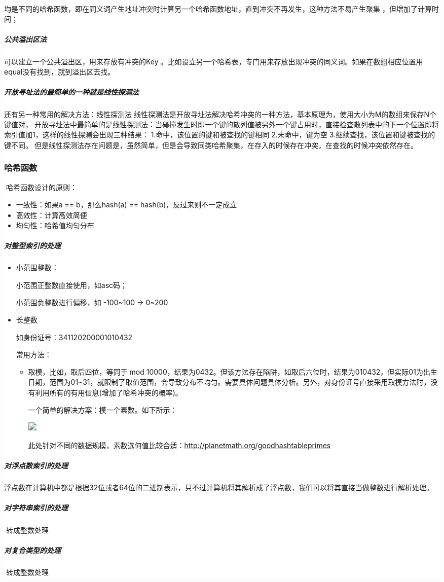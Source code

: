 均是不同的哈希函数，即在同义词产生地址冲突时计算另一个哈希函数地址，直到冲突不再发生，这种方法不易产生聚集 ，但增加了计算时间；

##### 公共溢出区法

可以建立一个公共溢出区，用来存放有冲突的Key 。比如设立另一个哈希表，专门用来存放出现冲突的同义词。如果在数组相应位置用equal没有找到，就到溢出区去找。

##### 开放寻址法的最简单的一种就是线性探测法

还有另一种常用的解决方法：线性探测法
线性探测法是开放寻址法解决哈希冲突的一种方法，基本原理为，使用大小为M的数组来保存N个键值对，
开放寻址法中最简单的是线性探测法：当碰撞发生时即一个键的散列值被另外一个键占用时，直接检查散列表中的下一个位置即将索引值加1，这样的线性探测会出现三种结果：
1.命中，该位置的键和被查找的键相同
2.未命中，键为空
3.继续查找，该位置和键被查找的键不同。
但是线性探测法存在问题是，虽然简单，但是会导致同类哈希聚集，在存入的时候存在冲突，在查找的时候冲突依然存在。



### 哈希函数

​	哈希函数设计的原则：

- 一致性：如果a == b，那么hash(a) == hash(b)，反过来则不一定成立
- 高效性：计算高效简便
- 均匀性：哈希值均匀分布

##### 对整型索引的处理

- 小范围整数：

  小范围正整数直接使用，如asc码；

  小范围负整数进行偏移，如 -100~100 -> 0~200

- 长整数

  如身份证号：341120200001010432

  常用方法：

  - 取模，比如，取后四位，等同于 mod 10000，结果为0432。但该方法存在陷阱，如取后六位时，结果为010432，但实际01为出生日期，范围为01~31，就限制了取值范围，会导致分布不均匀。需要具体问题具体分析。另外，对身份证号直接采用取模方法时，没有利用所有的有用信息(增加了哈希冲突的概率)。

    一个简单的解决方案：模一个素数。如下所示：

    ![](../assets/hash_function1.png)

    此处针对不同的数据规模，素数选何值比较合适：http://planetmath.org/goodhashtableprimes

##### 对浮点数索引的处理

​	浮点数在计算机中都是根据32位或者64位的二进制表示，只不过计算机将其解析成了浮点数，我们可以将其直接当做整数进行解析处理。

##### 对字符串索引的处理

​	转成整数处理

##### 对复合类型的处理

​	转成整数处理
